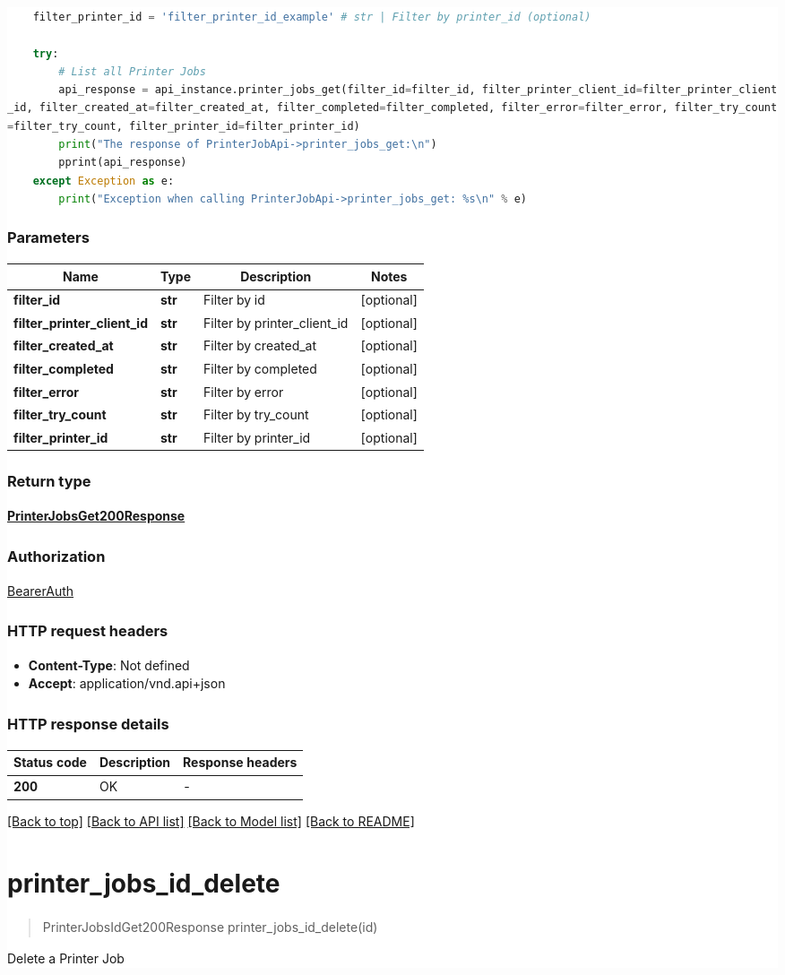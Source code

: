 ```python
    filter_printer_id = 'filter_printer_id_example' # str | Filter by printer_id (optional)

    try:
        # List all Printer Jobs
        api_response = api_instance.printer_jobs_get(filter_id=filter_id, filter_printer_client_id=filter_printer_client_id, filter_created_at=filter_created_at, filter_completed=filter_completed, filter_error=filter_error, filter_try_count=filter_try_count, filter_printer_id=filter_printer_id)
        print("The response of PrinterJobApi->printer_jobs_get:\n")
        pprint(api_response)
    except Exception as e:
        print("Exception when calling PrinterJobApi->printer_jobs_get: %s\n" % e)
```



### Parameters

Name | Type | Description  | Notes
------------- | ------------- | ------------- | -------------
 **filter_id** | **str**| Filter by id | [optional] 
 **filter_printer_client_id** | **str**| Filter by printer_client_id | [optional] 
 **filter_created_at** | **str**| Filter by created_at | [optional] 
 **filter_completed** | **str**| Filter by completed | [optional] 
 **filter_error** | **str**| Filter by error | [optional] 
 **filter_try_count** | **str**| Filter by try_count | [optional] 
 **filter_printer_id** | **str**| Filter by printer_id | [optional] 

### Return type

[**PrinterJobsGet200Response**](PrinterJobsGet200Response.md)

### Authorization

[BearerAuth](../README.md#BearerAuth)

### HTTP request headers

 - **Content-Type**: Not defined
 - **Accept**: application/vnd.api+json

### HTTP response details
| Status code | Description | Response headers |
|-------------|-------------|------------------|
**200** | OK |  -  |

[[Back to top]](#) [[Back to API list]](../README.md#documentation-for-api-endpoints) [[Back to Model list]](../README.md#documentation-for-models) [[Back to README]](../README.md)

# **printer_jobs_id_delete**
> PrinterJobsIdGet200Response printer_jobs_id_delete(id)

Delete a Printer Job
